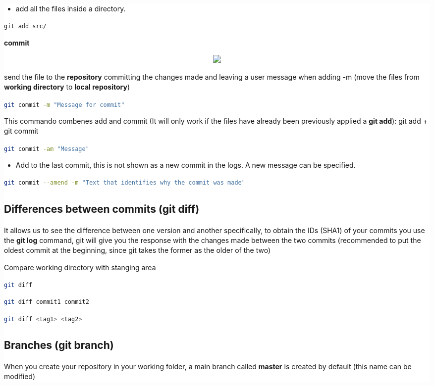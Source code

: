 * add all the files inside a directory.
```ssh
git add src/
```

**commit**
<p align="center">
<img height="250" src="https://user-images.githubusercontent.com/13514156/120523532-9dd10300-c39b-11eb-9d3a-df7c87bb531e.png">
</p>

send the file to the **repository** committing the changes made and leaving a user message when adding -m (move the files from **working directory**  to **local repository**)

```sh
git commit -m "Message for commit"
```

This commando combenes add and commit (It will only work if the files have already been previously applied a **git add**):
git add + git commit 

```sh
git commit -am "Message"
```

* Add to the last commit, this is not shown as a new commit in the logs. A new message can be specified.
```sh
git commit --amend -m "Text that identifies why the commit was made"
```

## Differences between commits (git diff)

It allows us to see the difference between one version and another specifically, to obtain the IDs (SHA1) of your commits you use the **git log** command, git will give you the response with the changes made between the two commits (recommended to put the oldest commit at the beginning, since git takes the former as the older of the two)


Compare working directory with stanging area

```sh
git diff
```

```sh
git diff commit1 commit2
```

```sh
git diff <tag1> <tag2>
```

## Branches (git branch)

When you create your repository in your working folder, a main branch called **master** is created by default (this name can be modified)
